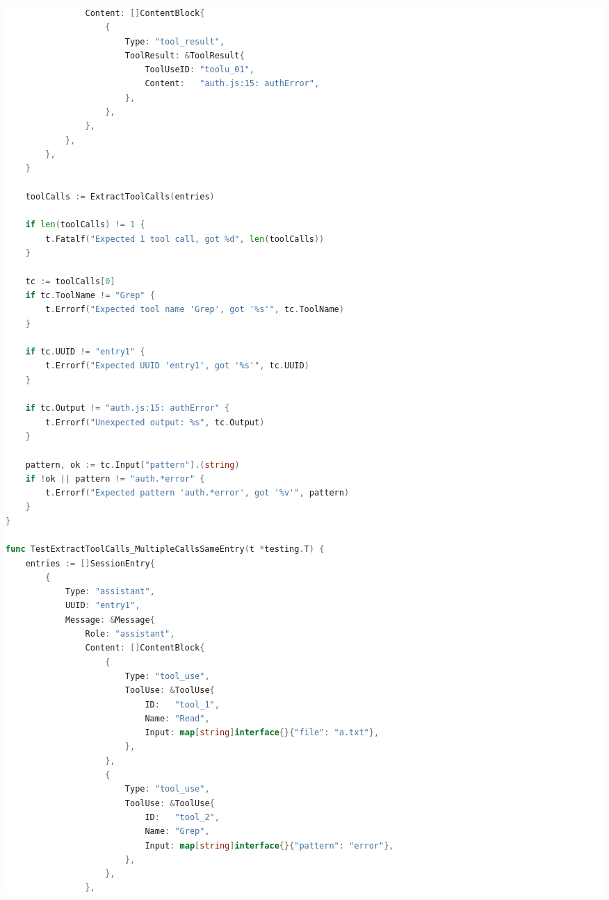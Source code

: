 ```go
				Content: []ContentBlock{
					{
						Type: "tool_result",
						ToolResult: &ToolResult{
							ToolUseID: "toolu_01",
							Content:   "auth.js:15: authError",
						},
					},
				},
			},
		},
	}

	toolCalls := ExtractToolCalls(entries)

	if len(toolCalls) != 1 {
		t.Fatalf("Expected 1 tool call, got %d", len(toolCalls))
	}

	tc := toolCalls[0]
	if tc.ToolName != "Grep" {
		t.Errorf("Expected tool name 'Grep', got '%s'", tc.ToolName)
	}

	if tc.UUID != "entry1" {
		t.Errorf("Expected UUID 'entry1', got '%s'", tc.UUID)
	}

	if tc.Output != "auth.js:15: authError" {
		t.Errorf("Unexpected output: %s", tc.Output)
	}

	pattern, ok := tc.Input["pattern"].(string)
	if !ok || pattern != "auth.*error" {
		t.Errorf("Expected pattern 'auth.*error', got '%v'", pattern)
	}
}

func TestExtractToolCalls_MultipleCallsSameEntry(t *testing.T) {
	entries := []SessionEntry{
		{
			Type: "assistant",
			UUID: "entry1",
			Message: &Message{
				Role: "assistant",
				Content: []ContentBlock{
					{
						Type: "tool_use",
						ToolUse: &ToolUse{
							ID:   "tool_1",
							Name: "Read",
							Input: map[string]interface{}{"file": "a.txt"},
						},
					},
					{
						Type: "tool_use",
						ToolUse: &ToolUse{
							ID:   "tool_2",
							Name: "Grep",
							Input: map[string]interface{}{"pattern": "error"},
						},
					},
				},
```
